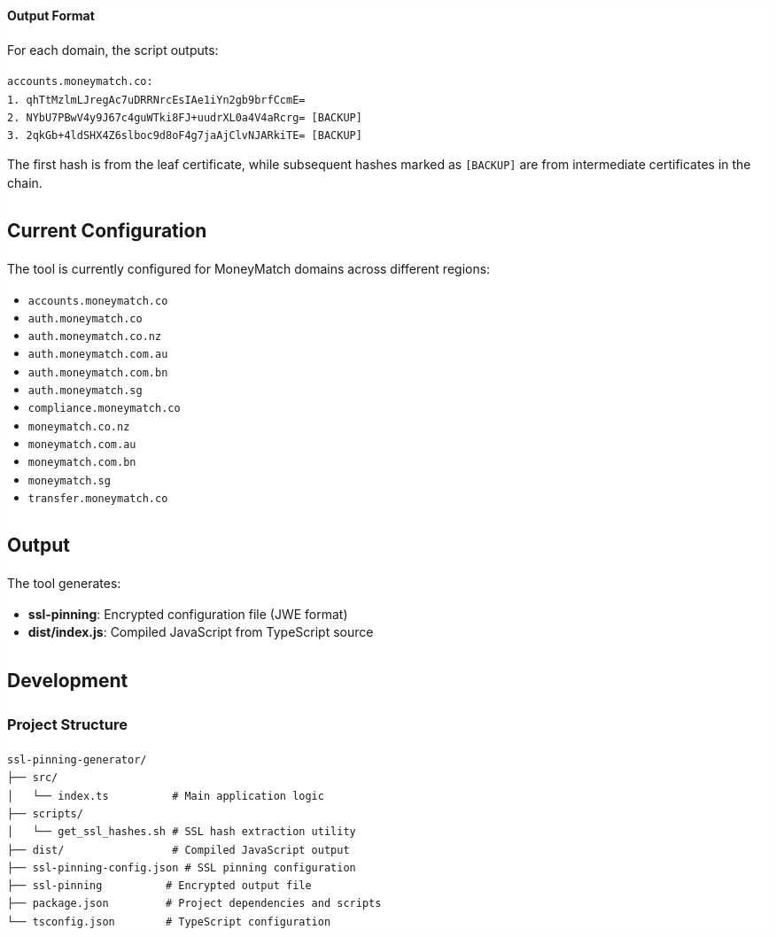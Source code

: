 #### Output Format

For each domain, the script outputs:
```
accounts.moneymatch.co:
1. qhTtMzlmLJregAc7uDRRNrcEsIAe1iYn2gb9brfCcmE= 
2. NYbU7PBwV4y9J67c4guWTki8FJ+uudrXL0a4V4aRcrg= [BACKUP]
3. 2qkGb+4ldSHX4Z6slboc9d8oF4g7jaAjClvNJARkiTE= [BACKUP]
```

The first hash is from the leaf certificate, while subsequent hashes marked as `[BACKUP]` are from intermediate certificates in the chain.

## Current Configuration

The tool is currently configured for MoneyMatch domains across different regions:

- `accounts.moneymatch.co`
- `auth.moneymatch.co`
- `auth.moneymatch.co.nz`
- `auth.moneymatch.com.au`
- `auth.moneymatch.com.bn`
- `auth.moneymatch.sg`
- `compliance.moneymatch.co`
- `moneymatch.co.nz`
- `moneymatch.com.au`
- `moneymatch.com.bn`
- `moneymatch.sg`
- `transfer.moneymatch.co`



## Output

The tool generates:
- **ssl-pinning**: Encrypted configuration file (JWE format)
- **dist/index.js**: Compiled JavaScript from TypeScript source

## Development

### Project Structure

```
ssl-pinning-generator/
├── src/
│   └── index.ts          # Main application logic
├── scripts/
│   └── get_ssl_hashes.sh # SSL hash extraction utility
├── dist/                 # Compiled JavaScript output
├── ssl-pinning-config.json # SSL pinning configuration
├── ssl-pinning          # Encrypted output file
├── package.json         # Project dependencies and scripts
└── tsconfig.json        # TypeScript configuration
```
